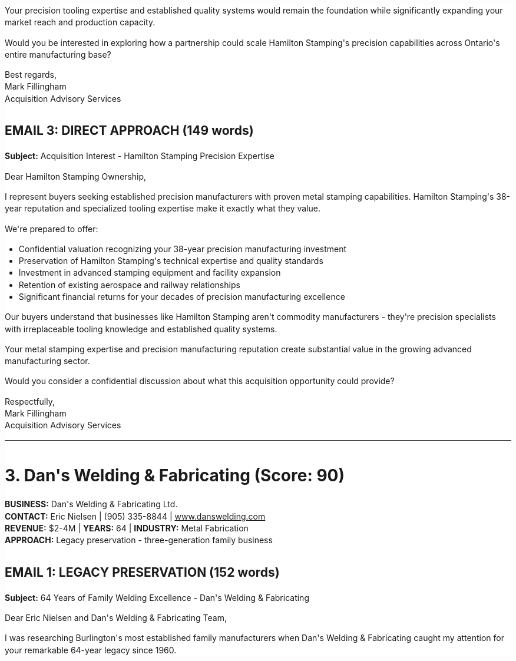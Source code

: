 Your precision tooling expertise and established quality systems would remain the foundation while significantly expanding your market reach and production capacity.

Would you be interested in exploring how a partnership could scale Hamilton Stamping's precision capabilities across Ontario's entire manufacturing base?

Best regards,  
Mark Fillingham  
Acquisition Advisory Services

## EMAIL 3: DIRECT APPROACH (149 words)

**Subject:** Acquisition Interest - Hamilton Stamping Precision Expertise

Dear Hamilton Stamping Ownership,

I represent buyers seeking established precision manufacturers with proven metal stamping capabilities. Hamilton Stamping's 38-year reputation and specialized tooling expertise make it exactly what they value.

We're prepared to offer:
- Confidential valuation recognizing your 38-year precision manufacturing investment
- Preservation of Hamilton Stamping's technical expertise and quality standards
- Investment in advanced stamping equipment and facility expansion
- Retention of existing aerospace and railway relationships
- Significant financial returns for your decades of precision manufacturing excellence

Our buyers understand that businesses like Hamilton Stamping aren't commodity manufacturers - they're precision specialists with irreplaceable tooling knowledge and established quality systems.

Your metal stamping expertise and precision manufacturing reputation create substantial value in the growing advanced manufacturing sector.

Would you consider a confidential discussion about what this acquisition opportunity could provide?

Respectfully,  
Mark Fillingham  
Acquisition Advisory Services

---

# 3. Dan's Welding & Fabricating (Score: 90)

**BUSINESS:** Dan's Welding & Fabricating Ltd.  
**CONTACT:** Eric Nielsen | (905) 335-8844 | www.danswelding.com  
**REVENUE:** $2-4M | **YEARS:** 64 | **INDUSTRY:** Metal Fabrication  
**APPROACH:** Legacy preservation - three-generation family business  

## EMAIL 1: LEGACY PRESERVATION (152 words)

**Subject:** 64 Years of Family Welding Excellence - Dan's Welding & Fabricating

Dear Eric Nielsen and Dan's Welding & Fabricating Team,

I was researching Burlington's most established family manufacturers when Dan's Welding & Fabricating caught my attention for your remarkable 64-year legacy since 1960.
